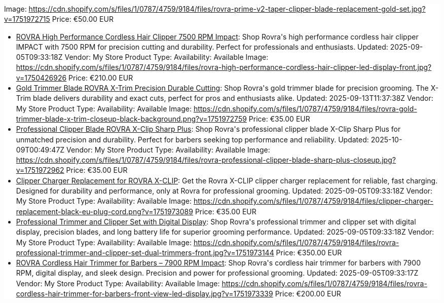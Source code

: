   Image: https://cdn.shopify.com/s/files/1/0787/4759/9184/files/rovra-prime-v2-taper-clipper-blade-replacement-gold-set.jpg?v=1751972715
  Price: €50.00 EUR
- [ROVRA High Performance Cordless Hair Clipper 7500 RPM Impact](https://rovra.com/products/high-performance-cordless-hair-clipper): Shop Rovra's high performance cordless hair clipper IMPACT with 7500 RPM for precision cutting and durability. Perfect for professionals and enthusiasts.
  Updated: 2025-09-05T09:33:18Z
  Vendor: My Store
  Product Type: 
  Availability: Available
  Image: https://cdn.shopify.com/s/files/1/0787/4759/9184/files/rovra-high-performance-cordless-hair-clipper-led-display-front.jpg?v=1750426926
  Price: €210.00 EUR
- [Gold Trimmer Blade ROVRA X-Trim Precision Durable Cutting](https://rovra.com/products/gold-trimmer-blade-x-trim-rovra): Shop Rovra's gold trimmer blade for precision grooming. The X-Trim blade delivers durability and exact cuts, perfect for pros and enthusiasts alike.
  Updated: 2025-09-13T11:37:38Z
  Vendor: My Store
  Product Type: 
  Availability: Available
  Image: https://cdn.shopify.com/s/files/1/0787/4759/9184/files/rovra-gold-trimmer-blade-x-trim-closeup-black-background.png?v=1751972759
  Price: €35.00 EUR
- [Professional Clipper Blade ROVRA X-Clip Sharp Plus](https://rovra.com/products/professional-clipper-blade-sharp-plus): Shop Rovra's professional clipper blade X-Clip Sharp Plus for unmatched precision and durability. Perfect for barbers seeking top performance and reliability.
  Updated: 2025-10-09T00:49:47Z
  Vendor: My Store
  Product Type: 
  Availability: Available
  Image: https://cdn.shopify.com/s/files/1/0787/4759/9184/files/rovra-professional-clipper-blade-sharp-plus-closeup.jpg?v=1751972962
  Price: €35.00 EUR
- [Clipper Charger Replacement for ROVRA X-CLIP](https://rovra.com/products/clipper-charger-replacement-rovra): Get the Rovra X-CLIP clipper charger replacement for reliable, fast charging. Designed for durability and performance, only at Rovra for professional grooming.
  Updated: 2025-09-05T09:33:18Z
  Vendor: My Store
  Product Type: 
  Availability: Available
  Image: https://cdn.shopify.com/s/files/1/0787/4759/9184/files/clipper-charger-replacement-black-eu-plug-cord.png?v=1751973089
  Price: €35.00 EUR
- [Professional Trimmer and Clipper Set with Digital Display](https://rovra.com/products/professional-trimmer-and-clipper-set): Shop Rovra's professional trimmer and clipper set with digital display, precision blades, and long battery life for superior grooming performance.
  Updated: 2025-09-05T09:33:18Z
  Vendor: My Store
  Product Type: 
  Availability: Available
  Image: https://cdn.shopify.com/s/files/1/0787/4759/9184/files/rovra-professional-trimmer-and-clipper-set-dual-trimmers-front.jpg?v=1751973144
  Price: €350.00 EUR
- [ROVRA Cordless Hair Trimmer for Barbers – 7900 RPM Impact](https://rovra.com/products/cordless-hair-trimmer-for-barbers-rovra): Shop Rovra's cordless hair trimmer for barbers with 7900 RPM, digital display, and sleek design. Precision and power for professional grooming.
  Updated: 2025-09-05T09:33:17Z
  Vendor: My Store
  Product Type: 
  Availability: Available
  Image: https://cdn.shopify.com/s/files/1/0787/4759/9184/files/rovra-cordless-hair-trimmer-for-barbers-front-view-led-display.jpg?v=1751973339
  Price: €200.00 EUR
